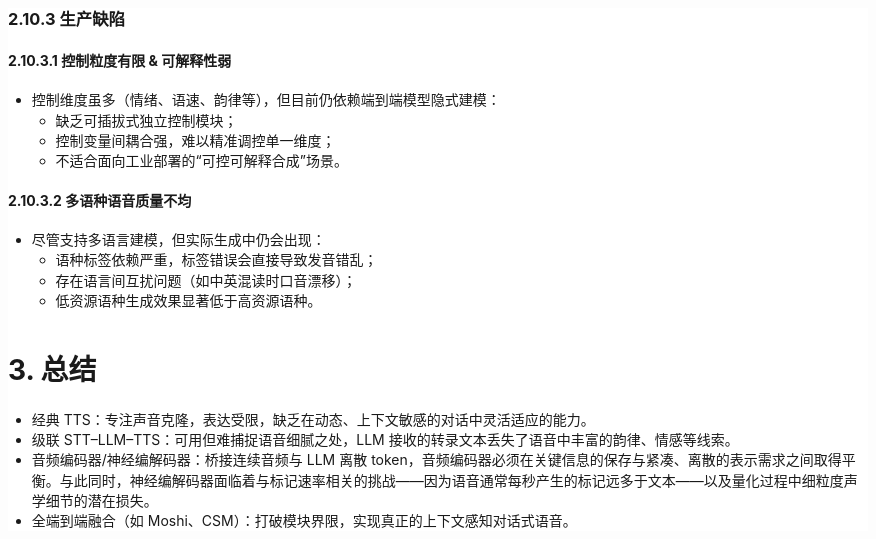 ### 2.10.3 生产缺陷
#### 2.10.3.1 控制粒度有限 & 可解释性弱
- 控制维度虽多（情绪、语速、韵律等），但目前仍依赖端到端模型隐式建模：
  - 缺乏可插拔式独立控制模块；
  - 控制变量间耦合强，难以精准调控单一维度；
  - 不适合面向工业部署的“可控可解释合成”场景。
#### 2.10.3.2 多语种语音质量不均
- 尽管支持多语言建模，但实际生成中仍会出现：
  - 语种标签依赖严重，标签错误会直接导致发音错乱；
  - 存在语言间互扰问题（如中英混读时口音漂移）；
  - 低资源语种生成效果显著低于高资源语种。
# 3. 总结
- 经典 TTS：专注声音克隆，表达受限，缺乏在动态、上下文敏感的对话中灵活适应的能力。
- 级联 STT–LLM–TTS：可用但难捕捉语音细腻之处，LLM 接收的转录文本丢失了语音中丰富的韵律、情感等线索。
- 音频编码器/神经编解码器：桥接连续音频与 LLM 离散 token，音频编码器必须在关键信息的保存与紧凑、离散的表示需求之间取得平衡。与此同时，神经编解码器面临着与标记速率相关的挑战——因为语音通常每秒产生的标记远多于文本——以及量化过程中细粒度声学细节的潜在损失。
- 全端到端融合（如 Moshi、CSM）：打破模块界限，实现真正的上下文感知对话式语音。